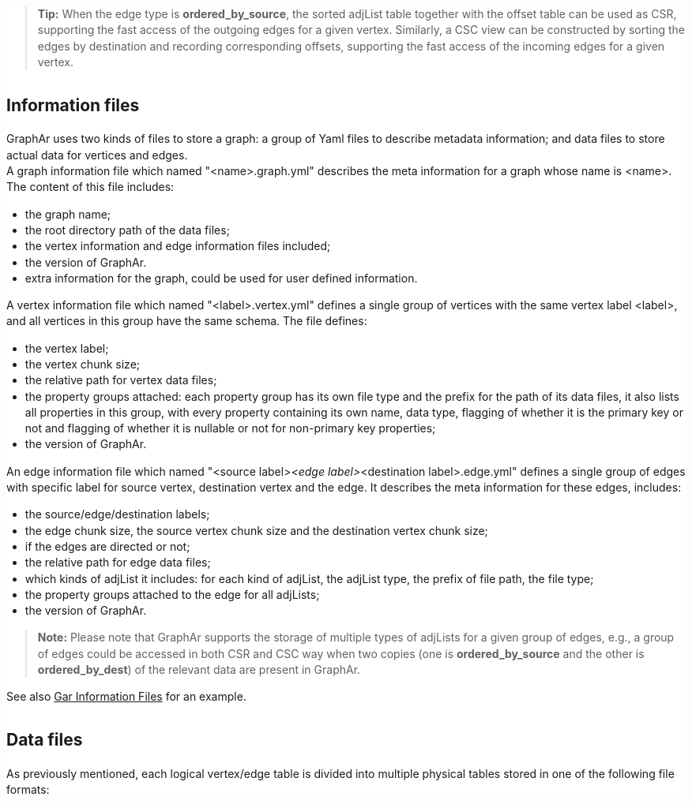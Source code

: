 > **Tip:** When the edge type is **ordered_by_source**, the sorted adjList table together with the offset table can be used as CSR, supporting the fast access of the outgoing edges for a given vertex. Similarly, a CSC view can be constructed by sorting the edges by destination and recording corresponding offsets, supporting the fast access of the incoming edges for a given vertex.

## Information files

GraphAr uses two kinds of files to store a graph: a group of Yaml files to describe metadata information; and data files to store actual data for vertices and edges.  
A graph information file which named "\<name\>.graph.yml" describes the meta information for a graph whose name is \<name\>. The content of this file includes:

- the graph name;
- the root directory path of the data files;
- the vertex information and edge information files included;
- the version of GraphAr.
- extra information for the graph, could be used for user defined information.

A vertex information file which named "\<label\>.vertex.yml" defines a single group of vertices with the same vertex label \<label\>, and all vertices in this group have the same schema. The file defines:

- the vertex label;
- the vertex chunk size;
- the relative path for vertex data files;
- the property groups attached: each property group has its own file type and the prefix for the path of its data files, it also lists all properties in this group, with every property containing its own name, data type, flagging of whether it is the primary key or not and flagging of whether it is nullable or not for non-primary key properties;
- the version of GraphAr.

An edge information file which named "\<source label\>_\<edge label\>_\<destination label\>.edge.yml" defines a single group of edges with specific label for source vertex, destination vertex and the edge. It describes the meta information for these edges, includes:

- the source/edge/destination labels;
- the edge chunk size, the source vertex chunk size and the destination vertex chunk size;
- if the edges are directed or not;
- the relative path for edge data files;
- which kinds of adjList it includes: for each kind of adjList, the adjList type, the prefix of file path, the file type;
- the property groups attached to the edge for all adjLists;
- the version of GraphAr.

> **Note:** Please note that GraphAr supports the storage of multiple types of adjLists for a given group of edges, e.g., a group of edges could be accessed in both CSR and CSC way when two copies (one is **ordered_by_source** and the other is **ordered_by_dest**) of the relevant data are present in GraphAr.

See also [Gar Information Files](../libraries/cpp) for an example.

## Data files

As previously mentioned, each logical vertex/edge table is divided into multiple physical tables stored in one of the following file formats:
